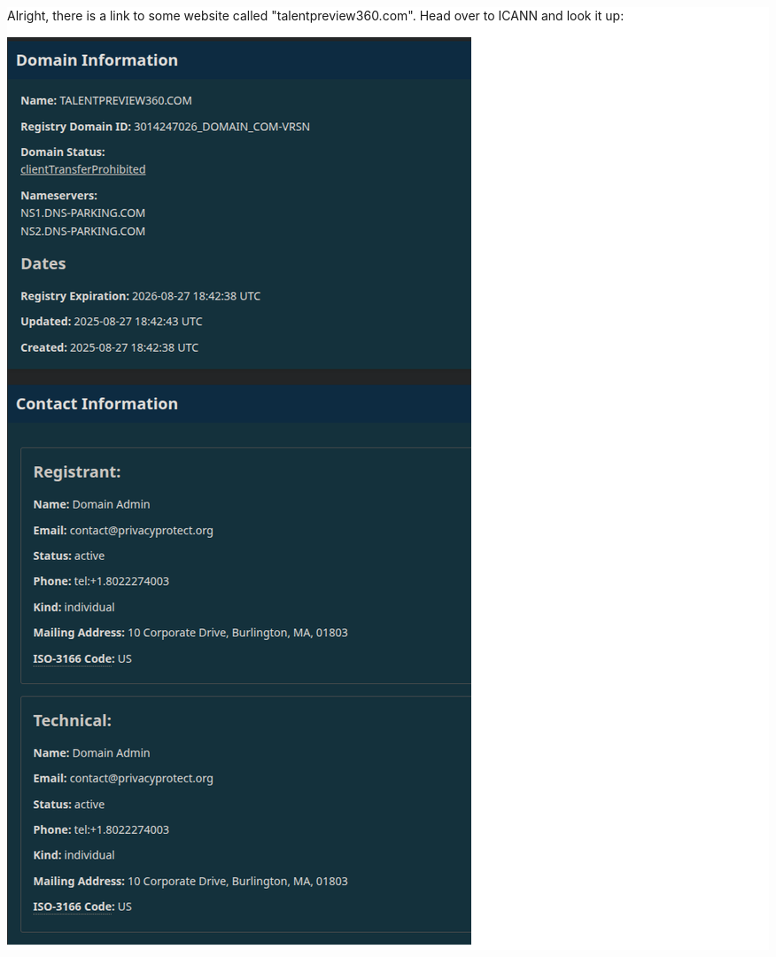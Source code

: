 Alright, there is a link to some website called "talentpreview360.com". Head over to ICANN and look it up:

![icann-talentpreview](./screenshots/icann-talentpreview360.png)
